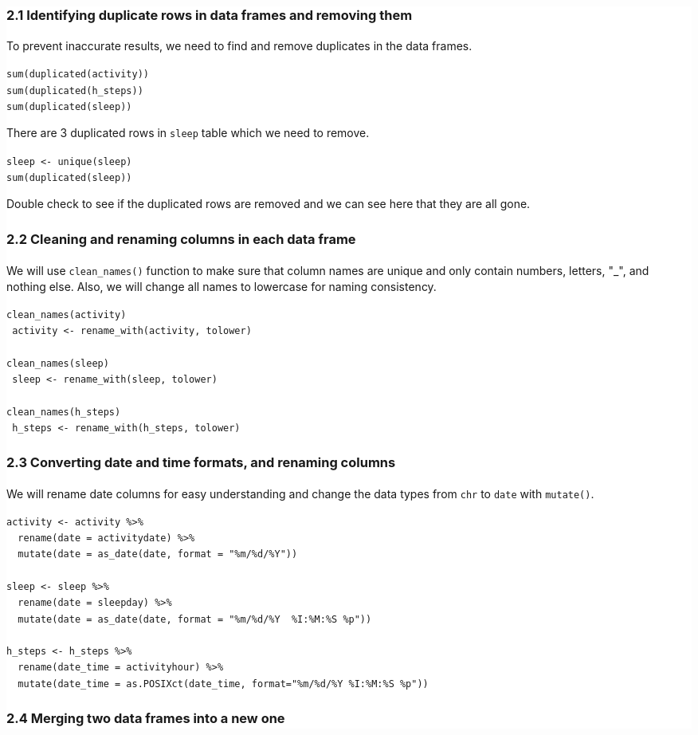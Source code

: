   
### 2.1 Identifying duplicate rows in data frames and removing them
To prevent inaccurate results, we need to find and remove duplicates in the data frames.
```{r}
sum(duplicated(activity))
sum(duplicated(h_steps))
sum(duplicated(sleep))
```
There are 3 duplicated rows in `sleep` table which we need to remove.

```{r}
sleep <- unique(sleep)
sum(duplicated(sleep))
```
Double check to see if the duplicated rows are removed and we can see here that they are all gone.

### 2.2 Cleaning and renaming columns in each data frame
We will use `clean_names()` function to make sure that column names are unique and only contain numbers, letters, "_", and nothing else. Also, we will change all names to lowercase for naming consistency.
```{r}
clean_names(activity)
 activity <- rename_with(activity, tolower)

clean_names(sleep)
 sleep <- rename_with(sleep, tolower)

clean_names(h_steps)
 h_steps <- rename_with(h_steps, tolower)
```


### 2.3 Converting date and time formats, and renaming columns

We will rename date columns for easy understanding and change the data types from `chr` to `date` with `mutate()`.
```{r}
activity <- activity %>% 
  rename(date = activitydate) %>%
  mutate(date = as_date(date, format = "%m/%d/%Y"))

sleep <- sleep %>%
  rename(date = sleepday) %>%
  mutate(date = as_date(date, format = "%m/%d/%Y  %I:%M:%S %p"))

h_steps <- h_steps %>% 
  rename(date_time = activityhour) %>% 
  mutate(date_time = as.POSIXct(date_time, format="%m/%d/%Y %I:%M:%S %p"))
```



### 2.4 Merging two data frames into a new one
